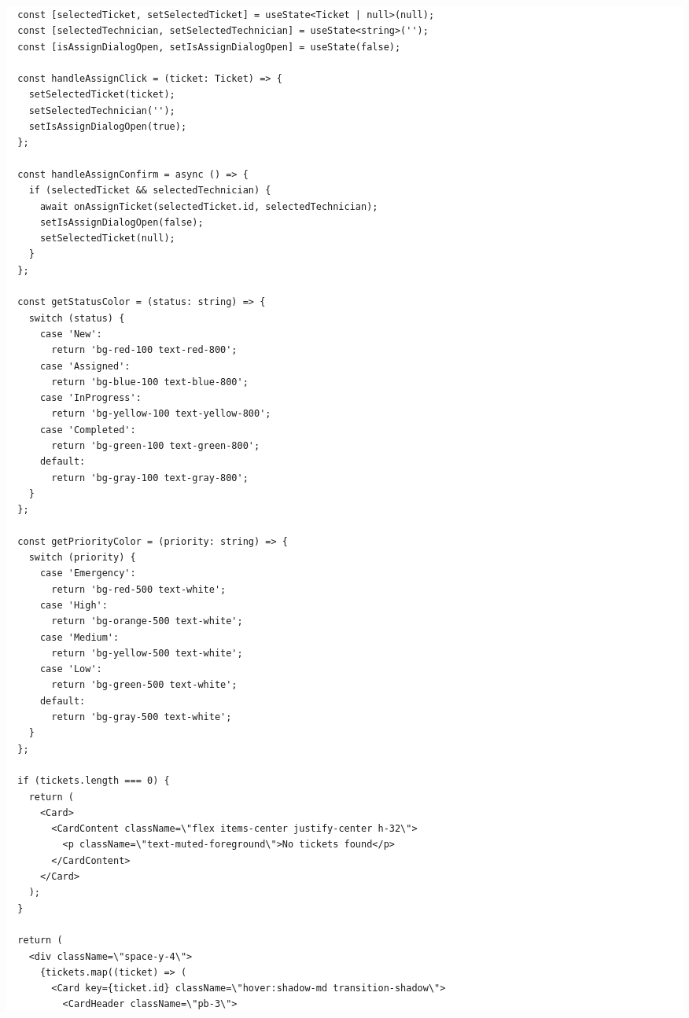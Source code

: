 ```tsx
  const [selectedTicket, setSelectedTicket] = useState<Ticket | null>(null);
  const [selectedTechnician, setSelectedTechnician] = useState<string>('');
  const [isAssignDialogOpen, setIsAssignDialogOpen] = useState(false);

  const handleAssignClick = (ticket: Ticket) => {
    setSelectedTicket(ticket);
    setSelectedTechnician('');
    setIsAssignDialogOpen(true);
  };

  const handleAssignConfirm = async () => {
    if (selectedTicket && selectedTechnician) {
      await onAssignTicket(selectedTicket.id, selectedTechnician);
      setIsAssignDialogOpen(false);
      setSelectedTicket(null);
    }
  };

  const getStatusColor = (status: string) => {
    switch (status) {
      case 'New':
        return 'bg-red-100 text-red-800';
      case 'Assigned':
        return 'bg-blue-100 text-blue-800';
      case 'InProgress':
        return 'bg-yellow-100 text-yellow-800';
      case 'Completed':
        return 'bg-green-100 text-green-800';
      default:
        return 'bg-gray-100 text-gray-800';
    }
  };

  const getPriorityColor = (priority: string) => {
    switch (priority) {
      case 'Emergency':
        return 'bg-red-500 text-white';
      case 'High':
        return 'bg-orange-500 text-white';
      case 'Medium':
        return 'bg-yellow-500 text-white';
      case 'Low':
        return 'bg-green-500 text-white';
      default:
        return 'bg-gray-500 text-white';
    }
  };

  if (tickets.length === 0) {
    return (
      <Card>
        <CardContent className=\"flex items-center justify-center h-32\">
          <p className=\"text-muted-foreground\">No tickets found</p>
        </CardContent>
      </Card>
    );
  }

  return (
    <div className=\"space-y-4\">
      {tickets.map((ticket) => (
        <Card key={ticket.id} className=\"hover:shadow-md transition-shadow\">
          <CardHeader className=\"pb-3\">
```